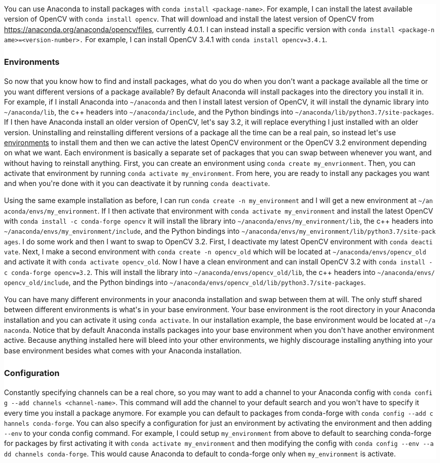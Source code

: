 You can use Anaconda to install packages with `conda install <package-name>`. For example, I can install the latest available version of OpenCV with `conda install opencv`. That will download and install the latest version of OpenCV from https://anaconda.org/anaconda/opencv/files, currently 4.0.1. I can instead install a specific version with `conda install <package-name>=<version-number>.` For example, I can install OpenCV 3.4.1 with `conda install opencv=3.4.1`.

### Environments

So now that you know how to find and install packages, what do you do when you don't want a package available all the time or you want different versions of a package available? By default Anaconda will install packages into the directory you install it in. For example, if I install Anaconda into `~/anaconda` and then I install latest version of OpenCV, it will install the dynamic library into `~/anaconda/lib`, the c++ headers into `~/anaconda/include`, and the Python bindings into `~/anaconda/lib/python3.7/site-packages`. If I then have Anaconda install an older version of OpenCV, let's say 3.2, it will replace everything I just installed with an older version. Uninstalling and reinstalling different versions of a package all the time can be a real pain, so instead let's use [environments](https://docs.conda.io/projects/conda/en/latest/user-guide/tasks/manage-environments.html) to install them and then we can active the latest OpenCV environment or the OpenCV 3.2 environment depending on what we want. Each environment is basically a separate set of packages that you can swap between whenever you want, and without having to reinstall anything. First, you can create an environment using `conda create my_envrionment`. Then, you can activate that environment by running `conda activate my_environment`. From here, you are ready to install any packages you want and when you're done with it you can deactivate it by running `conda deactivate`.

Using the same example installation as before, I can run `conda create -n my_environment` and I will get a new environment at `~/anaconda/envs/my_environment`. If I then activate that environment with `conda activate my_environment` and install the latest OpenCV with `conda install -c conda-forge opencv` it will install the library into `~/anaconda/envs/my_environment/lib`, the c++ headers into `~/anaconda/envs/my_environment/include`, and the Python bindings into `~/anaconda/envs/my_environment/lib/python3.7/site-packages`. I do some work and then I want to swap to OpenCV 3.2. First, I deactivate my latest OpenCV environment with `conda deactivate`. Next, I make a second environment with `conda create -n opencv_old` which will be located at `~/anaconda/envs/opencv_old` and activate it with `conda activate opencv_old`. Now I have a clean environment and can install OpenCV 3.2 with `conda install -c conda-forge opencv=3.2`. This will install the library into `~/anaconda/envs/opencv_old/lib`, the c++ headers into `~/anaconda/envs/opencv_old/include`, and the Python bindings into `~/anaconda/envs/opencv_old/lib/python3.7/site-packages`.

You can have many different environments in your anaconda installation and swap between them at will. The only stuff shared between different environments is what's in your base environment. Your base environment is the root directory in your Anaconda installation and you can activate it using `conda activate`. In our installation example, the base environment would be located at `~/anaconda`. Notice that by default Anaconda installs packages into your base environment when you don't have another environment active. Because anything installed here will bleed into your other environments, we highly discourage installing anything into your base environment besides what comes with your Anaconda installation.

### Configuration

Constantly specifying channels can be a real chore, so you may want to add a channel to your Anaconda config with `conda config --add channels <channel-name>`. This command will add the channel to your default search and you won't have to specify it every time you install a package anymore. For example you can default to packages from conda-forge with `conda config --add channels conda-forge`. You can also specify a configuration for just an environment by activating the environment and then adding `--env` to your conda config command. For example, I could setup `my_environment` from above to default to searching conda-forge for packages by first activating it with `conda activate my_environment` and then modifying the config with `conda config --env --add channels conda-forge`. This would cause Anaconda to default to conda-forge only when `my_environment` is activate.

